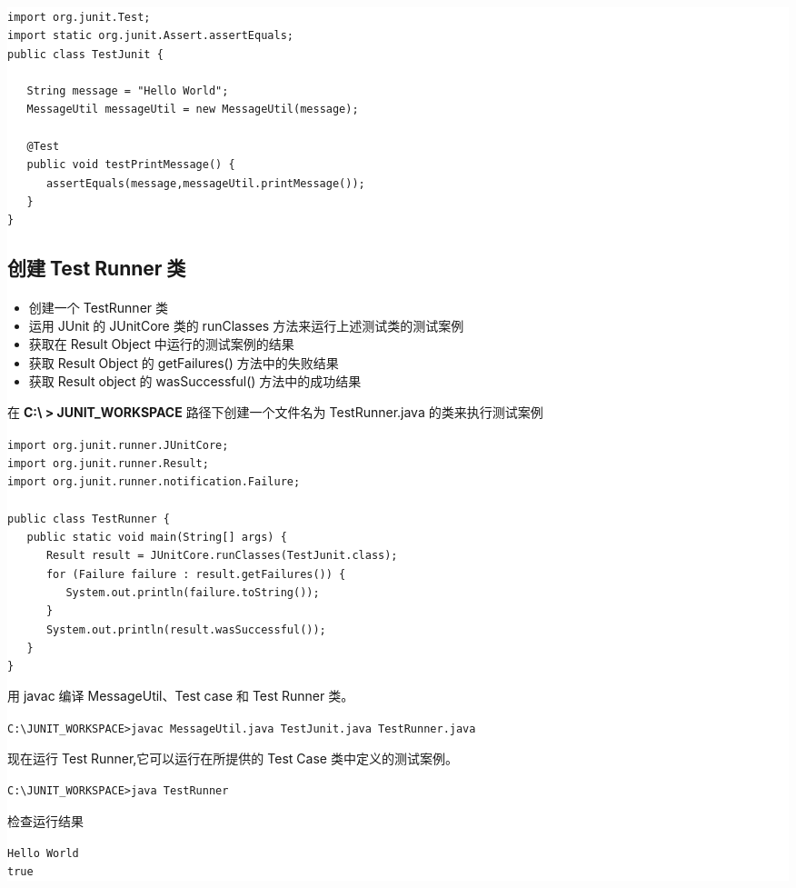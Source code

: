 ```
import org.junit.Test;
import static org.junit.Assert.assertEquals;
public class TestJunit {

   String message = "Hello World";  
   MessageUtil messageUtil = new MessageUtil(message);

   @Test
   public void testPrintMessage() {
      assertEquals(message,messageUtil.printMessage());
   }
}
```

## 创建 Test Runner 类

- 创建一个 TestRunner 类
- 运用 JUnit 的 JUnitCore 类的 runClasses 方法来运行上述测试类的测试案例
- 获取在 Result Object 中运行的测试案例的结果
- 获取 Result Object 的 getFailures() 方法中的失败结果
- 获取 Result object 的 wasSuccessful() 方法中的成功结果

在 **C:\ > JUNIT_WORKSPACE** 路径下创建一个文件名为 TestRunner.java 的类来执行测试案例

```
import org.junit.runner.JUnitCore;
import org.junit.runner.Result;
import org.junit.runner.notification.Failure;

public class TestRunner {
   public static void main(String[] args) {
      Result result = JUnitCore.runClasses(TestJunit.class);
      for (Failure failure : result.getFailures()) {
         System.out.println(failure.toString());
      }
      System.out.println(result.wasSuccessful());
   }
}   
```

用 javac 编译 MessageUtil、Test case 和 Test Runner 类。

```
C:\JUNIT_WORKSPACE>javac MessageUtil.java TestJunit.java TestRunner.java
```

现在运行 Test Runner,它可以运行在所提供的 Test Case 类中定义的测试案例。

```
C:\JUNIT_WORKSPACE>java TestRunner
```

检查运行结果

```
Hello World
true
```
